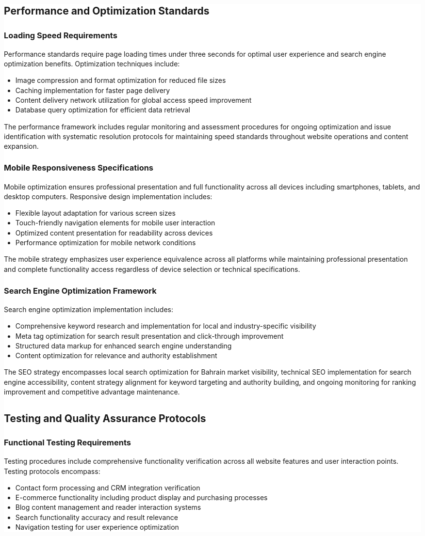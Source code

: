 ## Performance and Optimization Standards

### Loading Speed Requirements

Performance standards require page loading times under three seconds for optimal user experience and search engine optimization benefits. Optimization techniques include:

- Image compression and format optimization for reduced file sizes
- Caching implementation for faster page delivery
- Content delivery network utilization for global access speed improvement
- Database query optimization for efficient data retrieval

The performance framework includes regular monitoring and assessment procedures for ongoing optimization and issue identification with systematic resolution protocols for maintaining speed standards throughout website operations and content expansion.

### Mobile Responsiveness Specifications

Mobile optimization ensures professional presentation and full functionality across all devices including smartphones, tablets, and desktop computers. Responsive design implementation includes:

- Flexible layout adaptation for various screen sizes
- Touch-friendly navigation elements for mobile user interaction
- Optimized content presentation for readability across devices
- Performance optimization for mobile network conditions

The mobile strategy emphasizes user experience equivalence across all platforms while maintaining professional presentation and complete functionality access regardless of device selection or technical specifications.

### Search Engine Optimization Framework

Search engine optimization implementation includes:

- Comprehensive keyword research and implementation for local and industry-specific visibility
- Meta tag optimization for search result presentation and click-through improvement
- Structured data markup for enhanced search engine understanding
- Content optimization for relevance and authority establishment

The SEO strategy encompasses local search optimization for Bahrain market visibility, technical SEO implementation for search engine accessibility, content strategy alignment for keyword targeting and authority building, and ongoing monitoring for ranking improvement and competitive advantage maintenance.

## Testing and Quality Assurance Protocols

### Functional Testing Requirements

Testing procedures include comprehensive functionality verification across all website features and user interaction points. Testing protocols encompass:

- Contact form processing and CRM integration verification
- E-commerce functionality including product display and purchasing processes
- Blog content management and reader interaction systems
- Search functionality accuracy and result relevance
- Navigation testing for user experience optimization
